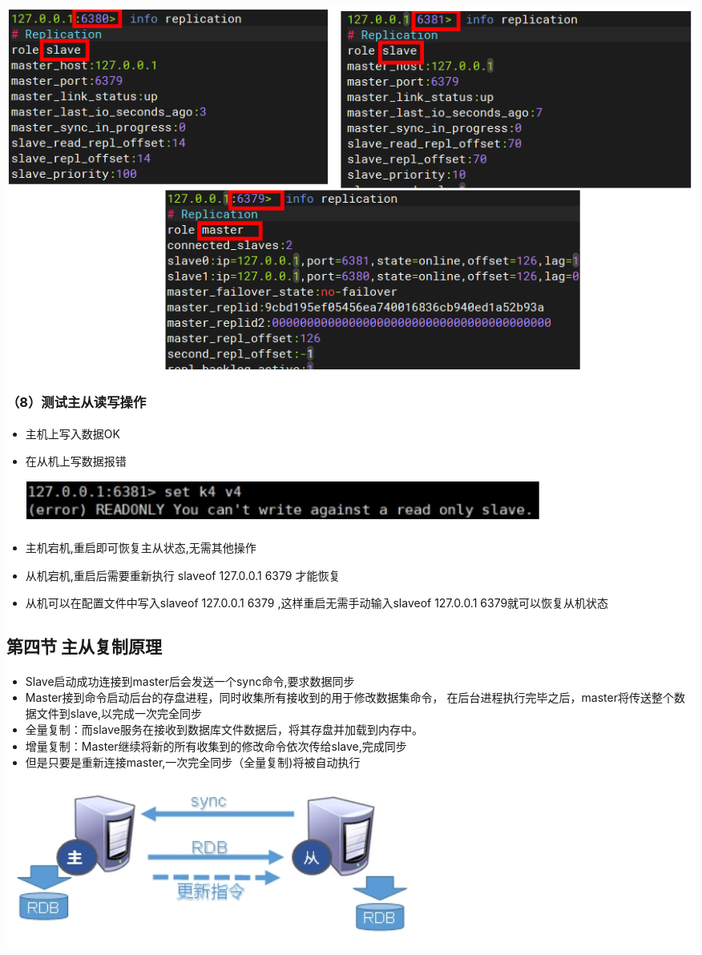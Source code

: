   ![image-20230706185658801](image\image-20230706185658801.png)



### （8）测试主从读写操作

- 主机上写入数据OK

- 在从机上写数据报错

  ![](image\图片_GQz6WElSh0.png)

- 主机宕机,重启即可恢复主从状态,无需其他操作

- 从机宕机,重启后需要重新执行 slaveof 127.0.0.1 6379 才能恢复

- 从机可以在配置文件中写入slaveof 127.0.0.1 6379 ,这样重启无需手动输入slaveof 127.0.0.1 6379就可以恢复从机状态

  

## 第四节 主从复制原理

-   Slave启动成功连接到master后会发送一个sync命令,要求数据同步
-   Master接到命令启动后台的存盘进程，同时收集所有接收到的用于修改数据集命令， 在后台进程执行完毕之后，master将传送整个数据文件到slave,以完成一次完全同步
-   全量复制：而slave服务在接收到数据库文件数据后，将其存盘并加载到内存中。
-   增量复制：Master继续将新的所有收集到的修改命令依次传给slave,完成同步
-   但是只要是重新连接master,一次完全同步（全量复制)将被自动执行

![](image\图片_ARh2hxM4BZ.png)

